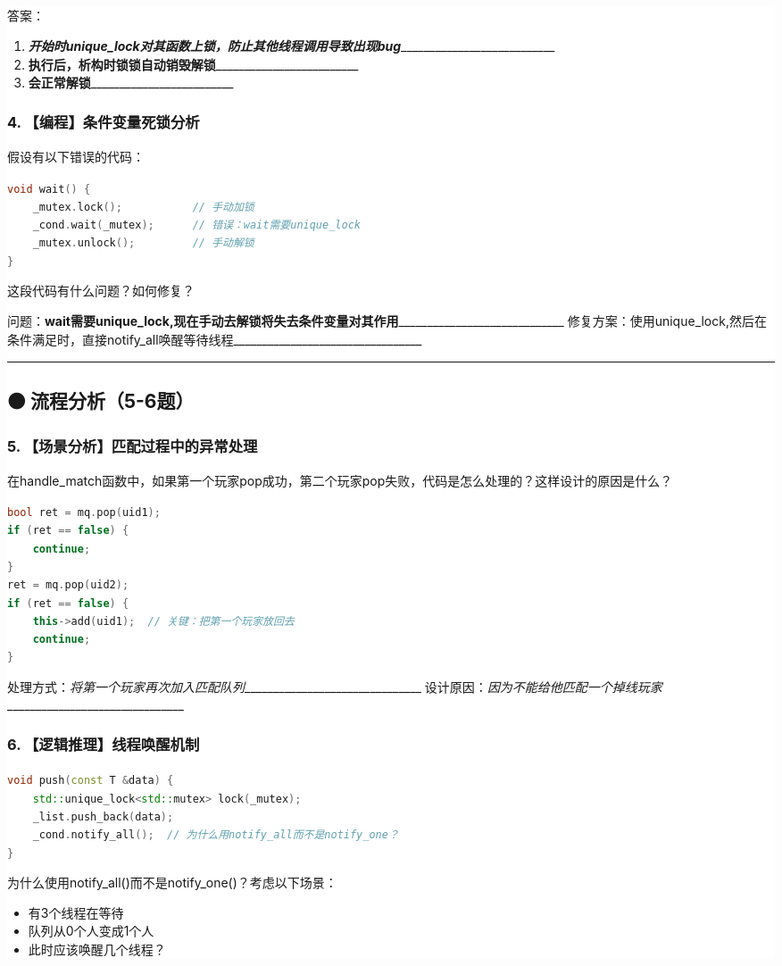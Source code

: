 答案：
1. ___开始时unique_lock对其函数上锁，防止其他线程调用导致出现bug______________________________
2. ____执行后，析构时锁锁自动销毁解锁_____________________________  
3. ____会正常解锁_____________________________

### 4. 【编程】条件变量死锁分析
假设有以下错误的代码：
```cpp
void wait() {
    _mutex.lock();           // 手动加锁
    _cond.wait(_mutex);      // 错误：wait需要unique_lock
    _mutex.unlock();         // 手动解锁
}
```
这段代码有什么问题？如何修复？

问题：__wait需要unique_lock,现在手动去解锁将失去条件变量对其作用_______________________________
修复方案：使用unique_lock,然后在条件满足时，直接notify_all唤醒等待线程_________________________________

---

## 🟠 流程分析（5-6题）

### 5. 【场景分析】匹配过程中的异常处理
在handle_match函数中，如果第一个玩家pop成功，第二个玩家pop失败，代码是怎么处理的？这样设计的原因是什么？

```cpp
bool ret = mq.pop(uid1);
if (ret == false) { 
    continue; 
}
ret = mq.pop(uid2);
if (ret == false) { 
    this->add(uid1);  // 关键：把第一个玩家放回去
    continue; 
}
```

处理方式：_将第一个玩家再次加入匹配队列________________________________
设计原因：_因为不能给他匹配一个掉线玩家________________________________

### 6. 【逻辑推理】线程唤醒机制
```cpp
void push(const T &data) {
    std::unique_lock<std::mutex> lock(_mutex);
    _list.push_back(data);
    _cond.notify_all();  // 为什么用notify_all而不是notify_one？
}
```
为什么使用notify_all()而不是notify_one()？考虑以下场景：
- 有3个线程在等待
- 队列从0个人变成1个人
- 此时应该唤醒几个线程？
